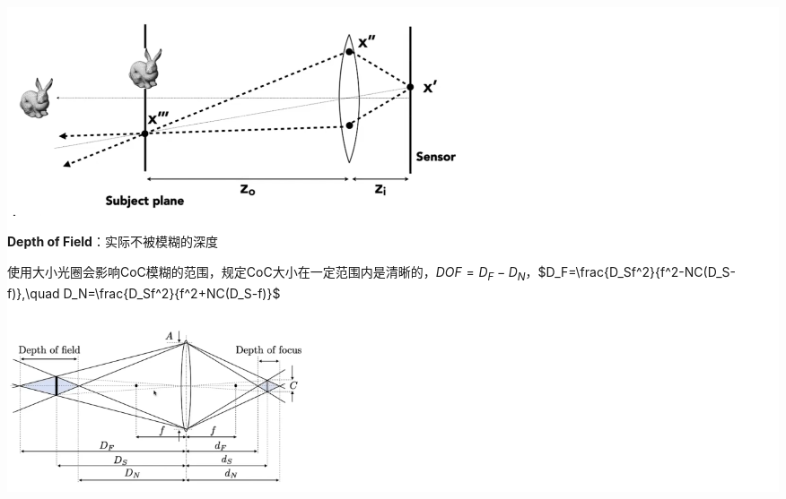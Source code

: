   <img src="images\20231121110345.png" alt="20231121110345" style="zoom: 50%;" />

**Depth of Field**：实际不被模糊的深度

使用大小光圈会影响CoC模糊的范围，规定CoC大小在一定范围内是清晰的，$DOF=D_F-D_N$，$D_F=\frac{D_Sf^2}{f^2-NC(D_S-f)},\quad D_N=\frac{D_Sf^2}{f^2+NC(D_S-f)}$

<img src="images\20231121110831.png" alt="20231121110831" style="zoom:33%;" />
